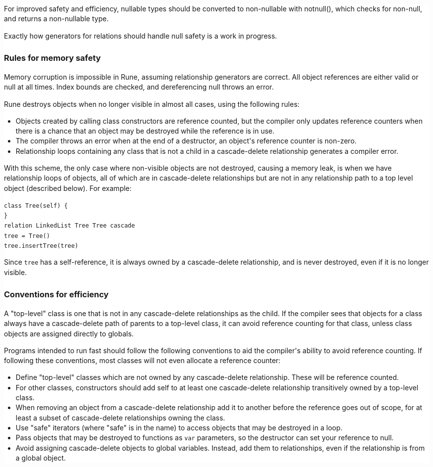 For improved safety and efficiency, nullable types should be converted to
non-nullable with notnull(<expression>), which checks for non-null, and returns
a non-nullable type.

Exactly how generators for relations should handle null safety is a work in
progress.

### Rules for memory safety

Memory corruption is impossible in Rune, assuming relationship generators are
correct. All object references are either valid or null at all times. Index
bounds are checked, and dereferencing null throws an error.

Rune destroys objects when no longer visible in almost all cases, using the
following rules:

*   Objects created by calling class constructors are reference counted, but the
    compiler only updates reference counters when there is a chance that an
    object may be destroyed while the reference is in use.
*   The compiler throws an error when at the end of a destructor, an object's
    reference counter is non-zero.
*   Relationship loops containing any class that is not a child in a
    cascade-delete relationship generates a compiler error.

With this scheme, the only case where non-visible objects are not destroyed,
causing a memory leak, is when we have relationship loops of objects, all of
which are in cascade-delete relationships but are not in any relationship path
to a top level object (described below). For example:

```
class Tree(self) {
}
relation LinkedList Tree Tree cascade
tree = Tree()
tree.insertTree(tree)
``` 

Since `tree` has a self-reference, it is always owned by a cascade-delete
relationship, and is never destroyed, even if it is no longer visible.

### Conventions for efficiency

A "top-level" class is one that is not in any cascade-delete relationships as
the child. If the compiler sees that objects for a class always have a
cascade-delete path of parents to a top-level class, it can avoid reference
counting for that class, unless class objects are assigned directly to globals.

Programs intended to run fast should follow the following conventions to aid the
compiler's ability to avoid reference counting. If following these conventions,
most classes will not even allocate a reference counter:

*   Define "top-level" classes which are not owned by any cascade-delete
    relationship. These will be reference counted.
*   For other classes, constructors should add self to at least one
    cascade-delete relationship transitively owned by a top-level class.
*   When removing an object from a cascade-delete relationship add it to another
    before the reference goes out of scope, for at least a subset of
    cascade-delete relationships owning the class.
*   Use "safe" iterators (where "safe" is in the name) to access objects that
    may be destroyed in a loop.
*   Pass objects that may be destroyed to functions as `var` parameters, so the
    destructor can set your reference to null.
*   Avoid assigning cascade-delete objects to global variables. Instead, add
    them to relationships, even if the relationship is from a global object.
